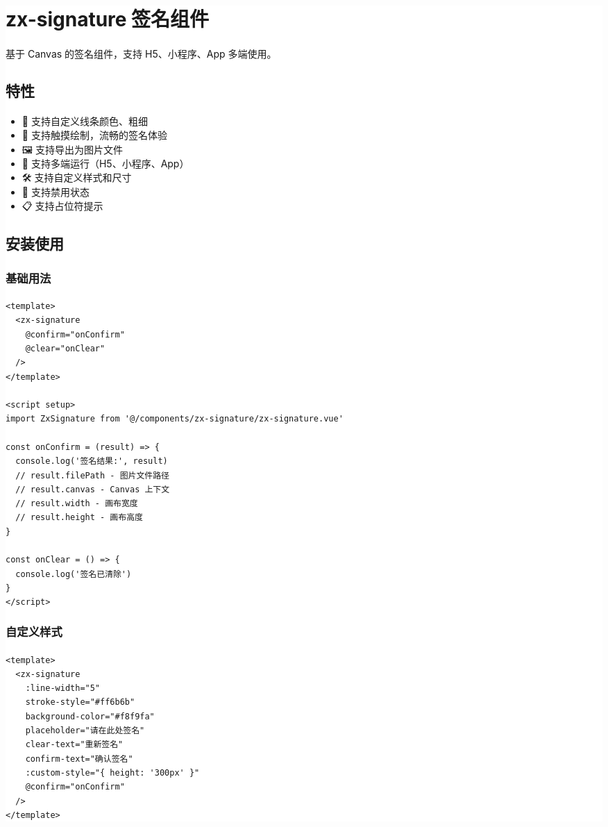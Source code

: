 # zx-signature 签名组件

基于 Canvas 的签名组件，支持 H5、小程序、App 多端使用。

## 特性

- 🎨 支持自定义线条颜色、粗细
- 📱 支持触摸绘制，流畅的签名体验
- 🖼️ 支持导出为图片文件
- 🎯 支持多端运行（H5、小程序、App）
- 🛠️ 支持自定义样式和尺寸
- 🚫 支持禁用状态
- 📋 支持占位符提示

## 安装使用

### 基础用法

```vue
<template>
  <zx-signature 
    @confirm="onConfirm"
    @clear="onClear"
  />
</template>

<script setup>
import ZxSignature from '@/components/zx-signature/zx-signature.vue'

const onConfirm = (result) => {
  console.log('签名结果:', result)
  // result.filePath - 图片文件路径
  // result.canvas - Canvas 上下文
  // result.width - 画布宽度
  // result.height - 画布高度
}

const onClear = () => {
  console.log('签名已清除')
}
</script>
```

### 自定义样式

```vue
<template>
  <zx-signature
    :line-width="5"
    stroke-style="#ff6b6b"
    background-color="#f8f9fa"
    placeholder="请在此处签名"
    clear-text="重新签名"
    confirm-text="确认签名"
    :custom-style="{ height: '300px' }"
    @confirm="onConfirm"
  />
</template>
```
